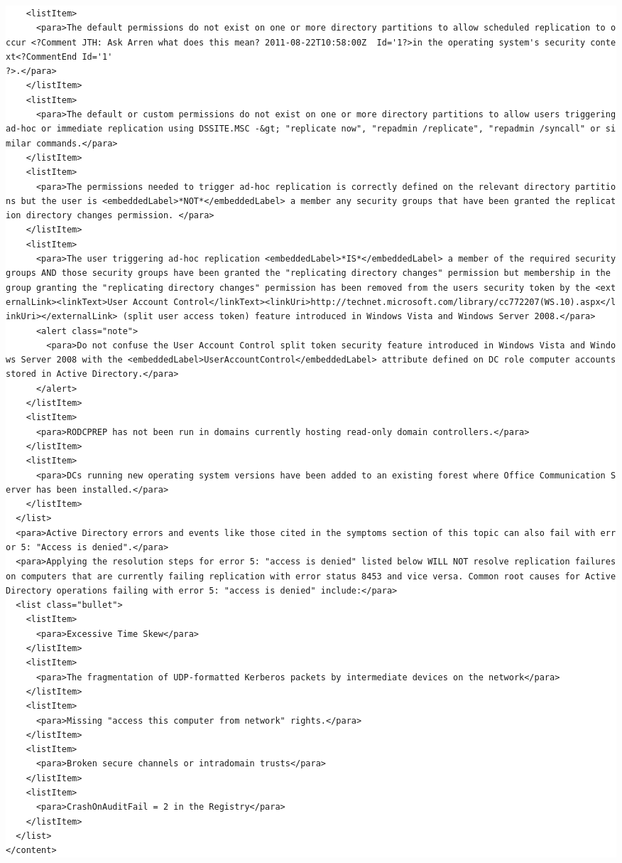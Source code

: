         <listItem>
          <para>The default permissions do not exist on one or more directory partitions to allow scheduled replication to occur <?Comment JTH: Ask Arren what does this mean? 2011-08-22T10:58:00Z  Id='1?>in the operating system's security context<?CommentEnd Id='1'
    ?>.</para>
        </listItem>
        <listItem>
          <para>The default or custom permissions do not exist on one or more directory partitions to allow users triggering ad-hoc or immediate replication using DSSITE.MSC -&gt; "replicate now", "repadmin /replicate", "repadmin /syncall" or similar commands.</para>
        </listItem>
        <listItem>
          <para>The permissions needed to trigger ad-hoc replication is correctly defined on the relevant directory partitions but the user is <embeddedLabel>*NOT*</embeddedLabel> a member any security groups that have been granted the replication directory changes permission. </para>
        </listItem>
        <listItem>
          <para>The user triggering ad-hoc replication <embeddedLabel>*IS*</embeddedLabel> a member of the required security groups AND those security groups have been granted the "replicating directory changes" permission but membership in the group granting the "replicating directory changes" permission has been removed from the users security token by the <externalLink><linkText>User Account Control</linkText><linkUri>http://technet.microsoft.com/library/cc772207(WS.10).aspx</linkUri></externalLink> (split user access token) feature introduced in Windows Vista and Windows Server 2008.</para>
          <alert class="note">
            <para>Do not confuse the User Account Control split token security feature introduced in Windows Vista and Windows Server 2008 with the <embeddedLabel>UserAccountControl</embeddedLabel> attribute defined on DC role computer accounts stored in Active Directory.</para>
          </alert>
        </listItem>
        <listItem>
          <para>RODCPREP has not been run in domains currently hosting read-only domain controllers.</para>
        </listItem>
        <listItem>
          <para>DCs running new operating system versions have been added to an existing forest where Office Communication Server has been installed.</para>
        </listItem>
      </list>
      <para>Active Directory errors and events like those cited in the symptoms section of this topic can also fail with error 5: "Access is denied".</para>
      <para>Applying the resolution steps for error 5: "access is denied" listed below WILL NOT resolve replication failures on computers that are currently failing replication with error status 8453 and vice versa. Common root causes for Active Directory operations failing with error 5: "access is denied" include:</para>
      <list class="bullet">
        <listItem>
          <para>Excessive Time Skew</para>
        </listItem>
        <listItem>
          <para>The fragmentation of UDP-formatted Kerberos packets by intermediate devices on the network</para>
        </listItem>
        <listItem>
          <para>Missing "access this computer from network" rights.</para>
        </listItem>
        <listItem>
          <para>Broken secure channels or intradomain trusts</para>
        </listItem>
        <listItem>
          <para>CrashOnAuditFail = 2 in the Registry</para>
        </listItem>
      </list>
    </content>
  </section>
  <section address="BKMK_Resolutions">